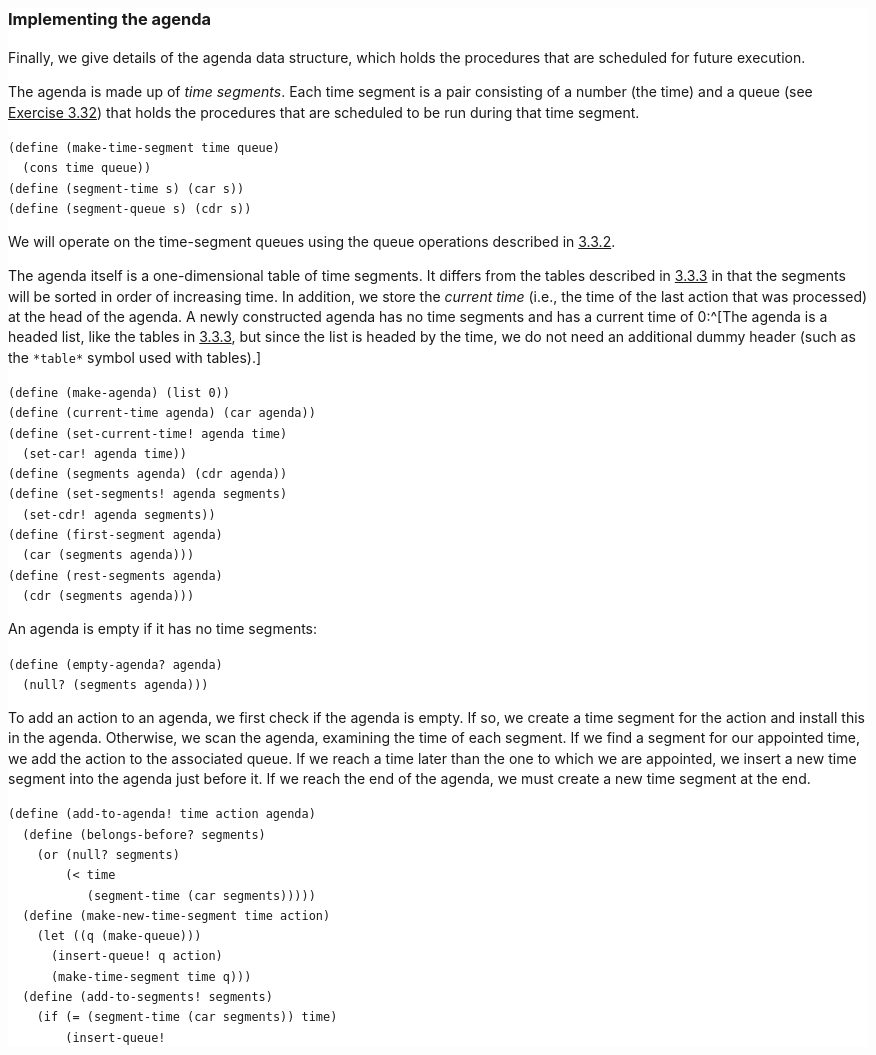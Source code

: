
### Implementing the agenda

Finally, we give details of the agenda data structure, which holds the procedures that are scheduled for future execution.

The agenda is made up of *time segments*. Each time segment is a pair consisting of a number (the time) and a queue (see [Exercise 3.32](#Exercise-3_002e32)) that holds the procedures that are scheduled to be run during that time segment.

``` {.scheme}
(define (make-time-segment time queue)
  (cons time queue))
(define (segment-time s) (car s))
(define (segment-queue s) (cdr s))
```

We will operate on the time-segment queues using the queue operations described in [3.3.2](#g_t3_002e3_002e2).

The agenda itself is a one-dimensional table of time segments. It differs from the tables described in [3.3.3](#g_t3_002e3_002e3) in that the segments will be sorted in order of increasing time. In addition, we store the *current time* (i.e., the time of the last action that was processed) at the head of the agenda. A newly constructed agenda has no time segments and has a current time of 0:^[The agenda is a headed list, like the tables in [3.3.3](#g_t3_002e3_002e3), but since the list is headed by the time, we do not need an additional dummy header (such as the `*table*` symbol used with tables).]

``` {.scheme}
(define (make-agenda) (list 0))
(define (current-time agenda) (car agenda))
(define (set-current-time! agenda time)
  (set-car! agenda time))
(define (segments agenda) (cdr agenda))
(define (set-segments! agenda segments)
  (set-cdr! agenda segments))
(define (first-segment agenda) 
  (car (segments agenda)))
(define (rest-segments agenda) 
  (cdr (segments agenda)))
```

An agenda is empty if it has no time segments:

``` {.scheme}
(define (empty-agenda? agenda)
  (null? (segments agenda)))
```

To add an action to an agenda, we first check if the agenda is empty. If so, we create a time segment for the action and install this in the agenda. Otherwise, we scan the agenda, examining the time of each segment. If we find a segment for our appointed time, we add the action to the associated queue. If we reach a time later than the one to which we are appointed, we insert a new time segment into the agenda just before it. If we reach the end of the agenda, we must create a new time segment at the end.

``` {.scheme}
(define (add-to-agenda! time action agenda)
  (define (belongs-before? segments)
    (or (null? segments)
        (< time 
           (segment-time (car segments)))))
  (define (make-new-time-segment time action)
    (let ((q (make-queue)))
      (insert-queue! q action)
      (make-time-segment time q)))
  (define (add-to-segments! segments)
    (if (= (segment-time (car segments)) time)
        (insert-queue! 
```